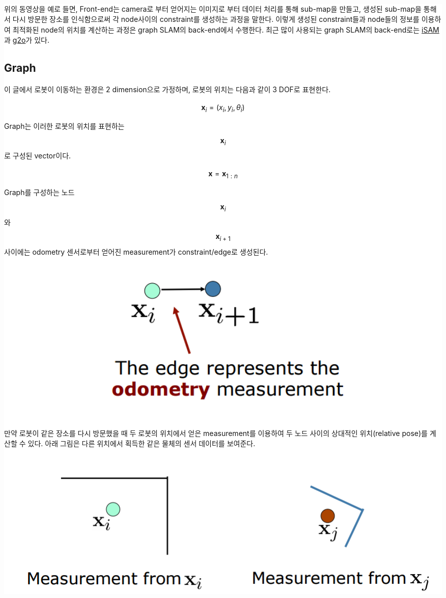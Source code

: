 위의 동영상을 예로 들면, Front-end는 camera로 부터 얻어지는 이미지로 부터 데이터 처리를 통해 sub-map을 만들고, 생성된 sub-map을 통해서 다시 방문한 장소를 인식함으로써 각 node사이의 constraint를 생성하는 과정을 말한다. 이렇게 생성된 constraint들과 node들의 정보를 이용하여 최적화된 node의 위치를 계산하는 과정은 graph SLAM의 back-end에서 수행한다. 최근 많이 사용되는 graph SLAM의 back-end로는 [iSAM](http://ieeexplore.ieee.org/abstract/document/4682731/)과 [g2o](http://ieeexplore.ieee.org/abstract/document/5979949/)가 있다.


## Graph

이 글에서 로봇이 이동하는 환경은 2 dimension으로 가정하며, 로봇의 위치는 다음과 같이 3 DOF로 표현한다.

$$
\mathbf{x}_i = (x_i, y_i, \theta_i)
$$

Graph는 이러한 로봇의 위치를 표현하는 $$\mathbf{x}_i$$로 구성된 vector이다.

$$
\mathbf{x} = \mathbf{x}_{1:n}
$$

Graph를 구성하는 노드 $$\mathbf{x}_i$$와 $$\mathbf{x}_{i+1}$$ 사이에는 odometry 센서로부터 얻어진 measurement가 constraint/edge로 생성된다.

<img align="middle" src="/images/post/SLAM/lec13_least_square_SLAM/odometry.png" width="100%">

만약 로봇이 같은 장소를 다시 방문했을 때 두 로봇의 위치에서 얻은 measurement를 이용하여 두 노드 사이의 상대적인 위치(relative pose)를 계산할 수 있다. 아래 그림은 다른 위치에서 획득한 같은 물체의 센서 데이터를 보여준다.

<img align="middle" src="/images/post/SLAM/lec13_least_square_SLAM/virtual.png" width="100%">
